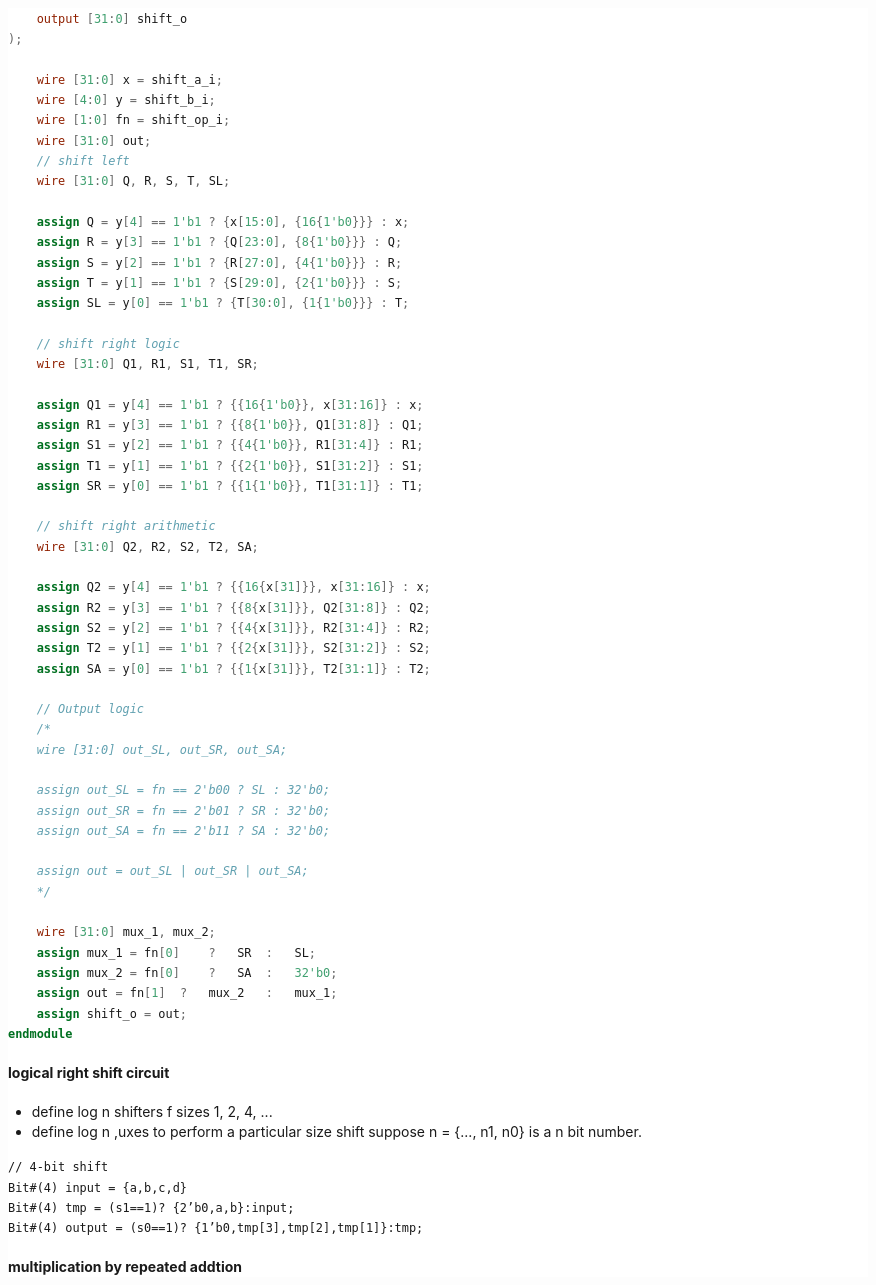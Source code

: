 ```verilog
    output [31:0] shift_o
);

    wire [31:0] x = shift_a_i;
    wire [4:0] y = shift_b_i;
    wire [1:0] fn = shift_op_i;
    wire [31:0] out;
    // shift left
    wire [31:0] Q, R, S, T, SL;

    assign Q = y[4] == 1'b1 ? {x[15:0], {16{1'b0}}} : x;
    assign R = y[3] == 1'b1 ? {Q[23:0], {8{1'b0}}} : Q;
    assign S = y[2] == 1'b1 ? {R[27:0], {4{1'b0}}} : R;
    assign T = y[1] == 1'b1 ? {S[29:0], {2{1'b0}}} : S;
    assign SL = y[0] == 1'b1 ? {T[30:0], {1{1'b0}}} : T;

    // shift right logic
    wire [31:0] Q1, R1, S1, T1, SR;

    assign Q1 = y[4] == 1'b1 ? {{16{1'b0}}, x[31:16]} : x;
    assign R1 = y[3] == 1'b1 ? {{8{1'b0}}, Q1[31:8]} : Q1;
    assign S1 = y[2] == 1'b1 ? {{4{1'b0}}, R1[31:4]} : R1;
    assign T1 = y[1] == 1'b1 ? {{2{1'b0}}, S1[31:2]} : S1;
    assign SR = y[0] == 1'b1 ? {{1{1'b0}}, T1[31:1]} : T1;

    // shift right arithmetic
    wire [31:0] Q2, R2, S2, T2, SA;

    assign Q2 = y[4] == 1'b1 ? {{16{x[31]}}, x[31:16]} : x;
    assign R2 = y[3] == 1'b1 ? {{8{x[31]}}, Q2[31:8]} : Q2;
    assign S2 = y[2] == 1'b1 ? {{4{x[31]}}, R2[31:4]} : R2;
    assign T2 = y[1] == 1'b1 ? {{2{x[31]}}, S2[31:2]} : S2;
    assign SA = y[0] == 1'b1 ? {{1{x[31]}}, T2[31:1]} : T2;

    // Output logic
    /*
    wire [31:0] out_SL, out_SR, out_SA;

    assign out_SL = fn == 2'b00 ? SL : 32'b0;
    assign out_SR = fn == 2'b01 ? SR : 32'b0;
    assign out_SA = fn == 2'b11 ? SA : 32'b0;

    assign out = out_SL | out_SR | out_SA;
    */

    wire [31:0] mux_1, mux_2;
    assign mux_1 = fn[0]    ?   SR  :   SL;
    assign mux_2 = fn[0]    ?   SA  :   32'b0;
    assign out = fn[1]  ?   mux_2   :   mux_1;
    assign shift_o = out;
endmodule
```
#### logical right shift circuit
- define log n shifters f sizes 1, 2, 4, ...
- define log n ,uxes to perform a particular size shift
suppose n = {..., n1, n0} is a n bit number.
```bsv
// 4-bit shift
Bit#(4) input = {a,b,c,d}
Bit#(4) tmp = (s1==1)? {2’b0,a,b}:input;
Bit#(4) output = (s0==1)? {1’b0,tmp[3],tmp[2],tmp[1]}:tmp;
```
#### multiplication by repeated addtion